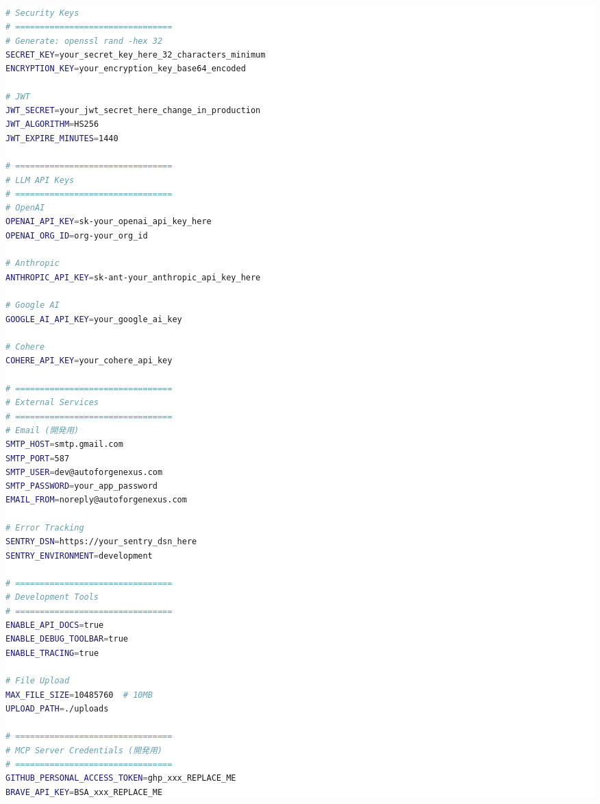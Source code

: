 ```bash
# Security Keys
# ================================
# Generate: openssl rand -hex 32
SECRET_KEY=your_secret_key_here_32_characters_minimum
ENCRYPTION_KEY=your_encryption_key_base64_encoded

# JWT
JWT_SECRET=your_jwt_secret_here_change_in_production
JWT_ALGORITHM=HS256
JWT_EXPIRE_MINUTES=1440

# ================================
# LLM API Keys
# ================================
# OpenAI
OPENAI_API_KEY=sk-your_openai_api_key_here
OPENAI_ORG_ID=org-your_org_id

# Anthropic
ANTHROPIC_API_KEY=sk-ant-your_anthropic_api_key_here

# Google AI
GOOGLE_AI_API_KEY=your_google_ai_key

# Cohere
COHERE_API_KEY=your_cohere_api_key

# ================================
# External Services
# ================================
# Email (開発用)
SMTP_HOST=smtp.gmail.com
SMTP_PORT=587
SMTP_USER=dev@autoforgenexus.com
SMTP_PASSWORD=your_app_password
EMAIL_FROM=noreply@autoforgenexus.com

# Error Tracking
SENTRY_DSN=https://your_sentry_dsn_here
SENTRY_ENVIRONMENT=development

# ================================
# Development Tools
# ================================
ENABLE_API_DOCS=true
ENABLE_DEBUG_TOOLBAR=true
ENABLE_TRACING=true

# File Upload
MAX_FILE_SIZE=10485760  # 10MB
UPLOAD_PATH=./uploads

# ================================
# MCP Server Credentials (開発用)
# ================================
GITHUB_PERSONAL_ACCESS_TOKEN=ghp_xxx_REPLACE_ME
BRAVE_API_KEY=BSA_xxx_REPLACE_ME
```
